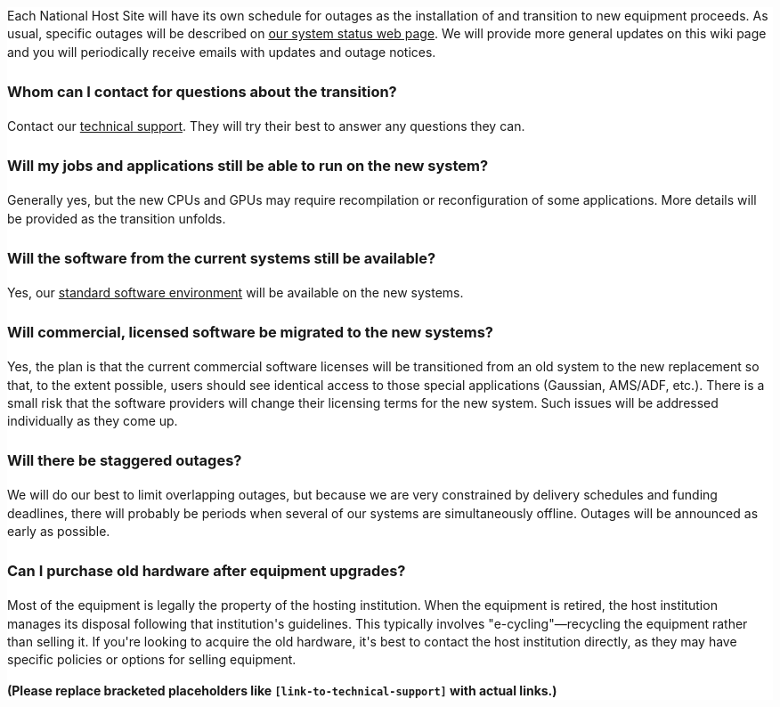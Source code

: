 Each National Host Site will have its own schedule for outages as the installation of and transition to new equipment proceeds. As usual, specific outages will be described on [our system status web page](link-to-system-status). We will provide more general updates on this wiki page and you will periodically receive emails with updates and outage notices.

### Whom can I contact for questions about the transition?

Contact our [technical support](link-to-technical-support). They will try their best to answer any questions they can.

### Will my jobs and applications still be able to run on the new system?

Generally yes, but the new CPUs and GPUs may require recompilation or reconfiguration of some applications. More details will be provided as the transition unfolds.

### Will the software from the current systems still be available?

Yes, our [standard software environment](link-to-standard-software) will be available on the new systems.

### Will commercial, licensed software be migrated to the new systems?

Yes, the plan is that the current commercial software licenses will be transitioned from an old system to the new replacement so that, to the extent possible, users should see identical access to those special applications (Gaussian, AMS/ADF, etc.). There is a small risk that the software providers will change their licensing terms for the new system. Such issues will be addressed individually as they come up.

### Will there be staggered outages?

We will do our best to limit overlapping outages, but because we are very constrained by delivery schedules and funding deadlines, there will probably be periods when several of our systems are simultaneously offline. Outages will be announced as early as possible.

### Can I purchase old hardware after equipment upgrades?

Most of the equipment is legally the property of the hosting institution. When the equipment is retired, the host institution manages its disposal following that institution's guidelines. This typically involves "e-cycling"—recycling the equipment rather than selling it. If you're looking to acquire the old hardware, it's best to contact the host institution directly, as they may have specific policies or options for selling equipment.

**(Please replace bracketed placeholders like `[link-to-technical-support]` with actual links.)**
